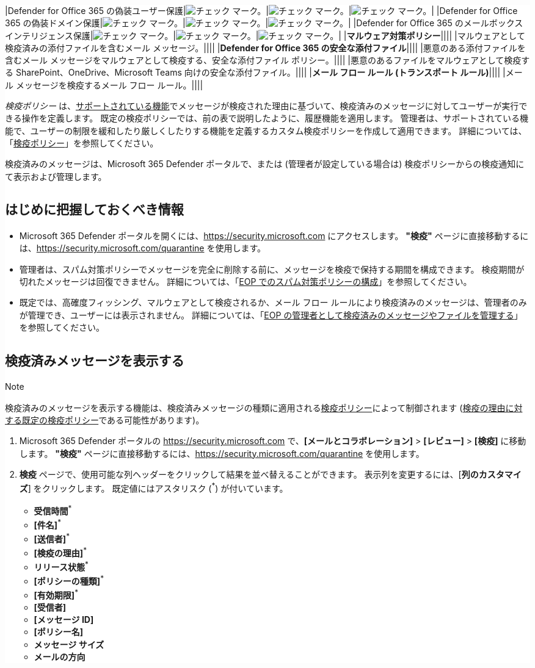 |Defender for Office 365 の偽装ユーザー保護|![チェック マーク。](../../media/checkmark.png)|![チェック マーク。](../../media/checkmark.png)|![チェック マーク。](../../media/checkmark.png)|
|Defender for Office 365 の偽装ドメイン保護|![チェック マーク。](../../media/checkmark.png)|![チェック マーク。](../../media/checkmark.png)|![チェック マーク。](../../media/checkmark.png)|
|Defender for Office 365 のメールボックス インテリジェンス保護|![チェック マーク。](../../media/checkmark.png)|![チェック マーク。](../../media/checkmark.png)|![チェック マーク。](../../media/checkmark.png)|
|**マルウェア対策ポリシー**||||
|マルウェアとして検疫済みの添付ファイルを含むメール メッセージ。||||
|**Defender for Office 365 の安全な添付ファイル**||||
|悪意のある添付ファイルを含むメール メッセージをマルウェアとして検疫する、安全な添付ファイル ポリシー。||||
|悪意のあるファイルをマルウェアとして検疫する SharePoint、OneDrive、Microsoft Teams 向けの安全な添付ファイル。||||
|**メール フロー ルール (トランスポート ルール)**||||
|メール メッセージを検疫するメール フロー ルール。||||

_検疫ポリシー_ は、[サポートされている機能](quarantine-policies.md#step-2-assign-a-quarantine-policy-to-supported-features)でメッセージが検疫された理由に基づいて、検疫済みのメッセージに対してユーザーが実行できる操作を定義します。 既定の検疫ポリシーでは、前の表で説明したように、履歴機能を適用します。 管理者は、サポートされている機能で、ユーザーの制限を緩和したり厳しくしたりする機能を定義するカスタム検疫ポリシーを作成して適用できます。 詳細については、「[検疫ポリシー](quarantine-policies.md)」を参照してください。

検疫済みのメッセージは、Microsoft 365 Defender ポータルで、または (管理者が設定している場合は) 検疫ポリシーからの検疫通知にて表示および管理します。

## <a name="what-do-you-need-to-know-before-you-begin"></a>はじめに把握しておくべき情報

- Microsoft 365 Defender ポータルを開くには、<https://security.microsoft.com> にアクセスします。 **"検疫"** ページに直接移動するには、<https://security.microsoft.com/quarantine> を使用します。

- 管理者は、スパム対策ポリシーでメッセージを完全に削除する前に、メッセージを検疫で保持する期間を構成できます。 検疫期間が切れたメッセージは回復できません。 詳細については、「[EOP でのスパム対策ポリシーの構成](configure-your-spam-filter-policies.md)」を参照してください。

- 既定では、高確度フィッシング、マルウェアとして検疫されるか、メール フロー ルールにより検疫済みのメッセージは、管理者のみが管理でき、ユーザーには表示されません。 詳細については、「[EOP の管理者として検疫済みのメッセージやファイルを管理する](manage-quarantined-messages-and-files.md)」を参照してください。

## <a name="view-your-quarantined-messages"></a>検疫済みメッセージを表示する

> [!NOTE]
> 検疫済みのメッセージを表示する機能は、検疫済みメッセージの種類に適用される[検疫ポリシー](quarantine-policies.md)によって制御されます ([検疫の理由に対する既定の検疫ポリシー](quarantine-policies.md#step-2-assign-a-quarantine-policy-to-supported-features)である可能性があります)。

1. Microsoft 365 Defender ポータルの <https://security.microsoft.com> で、**[メールとコラボレーション]** \> **[レビュー]** \> **[検疫]** に移動します。 **"検疫"** ページに直接移動するには、<https://security.microsoft.com/quarantine> を使用します。

2. **検疫** ページで、使用可能な列ヘッダーをクリックして結果を並べ替えることができます。 表示列を変更するには、[**列のカスタマイズ**] をクリックします。 既定値にはアスタリスク (<sup>\*</sup>) が付いています。

   - **受信時間**<sup>\*</sup>
   - **[件名]**<sup>\*</sup>
   - **[送信者]**<sup>\*</sup>
   - **[検疫の理由]**<sup>\*</sup>
   - **リリース状態**<sup>\*</sup>
   - **[ポリシーの種類]**<sup>\*</sup>
   - **[有効期限]**<sup>\*</sup>
   - **[受信者]**
   - **[メッセージ ID]**
   - **[ポリシー名]**
   - **メッセージ サイズ**
   - **メールの方向**

